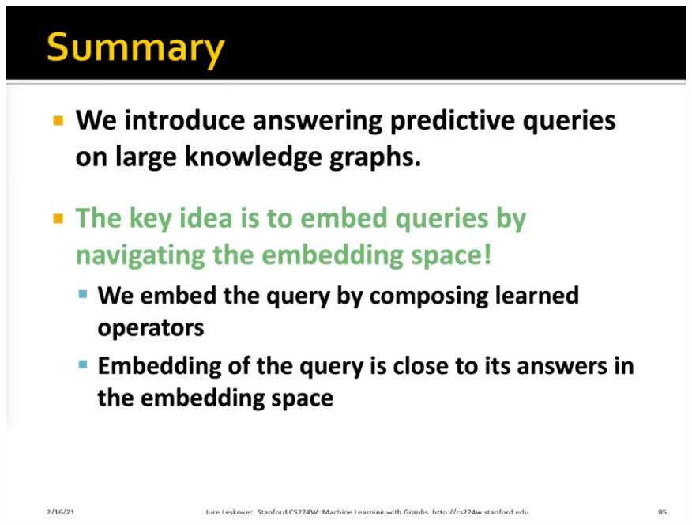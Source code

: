 ![Untitled](3%20Query2box%20Reasoning%20over%20KGs%20Using%20Box%20Embedding%20fc5257e44b51478090566629cf4e066b/Untitled%2046.png)